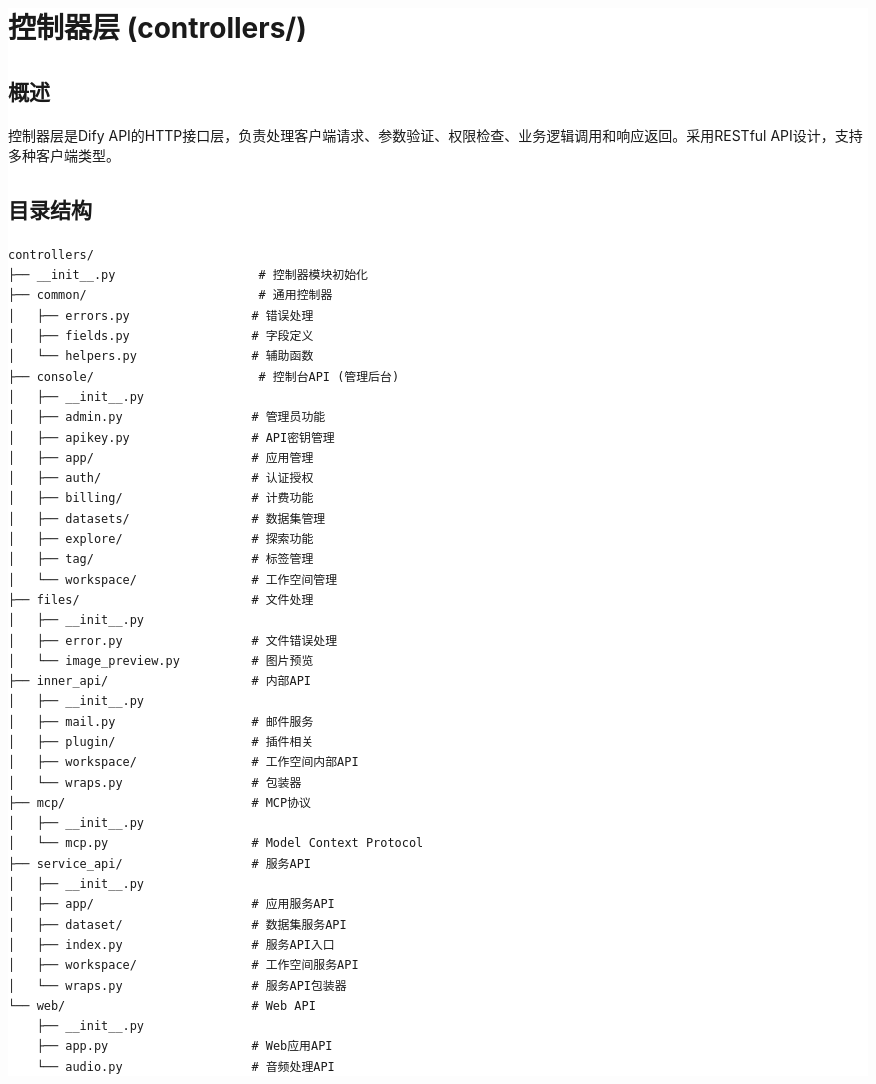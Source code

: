# 控制器层 (controllers/)

## 概述

控制器层是Dify API的HTTP接口层，负责处理客户端请求、参数验证、权限检查、业务逻辑调用和响应返回。采用RESTful API设计，支持多种客户端类型。

## 目录结构

```
controllers/
├── __init__.py                    # 控制器模块初始化
├── common/                        # 通用控制器
│   ├── errors.py                 # 错误处理
│   ├── fields.py                 # 字段定义
│   └── helpers.py                # 辅助函数
├── console/                       # 控制台API (管理后台)
│   ├── __init__.py
│   ├── admin.py                  # 管理员功能
│   ├── apikey.py                 # API密钥管理
│   ├── app/                      # 应用管理
│   ├── auth/                     # 认证授权
│   ├── billing/                  # 计费功能
│   ├── datasets/                 # 数据集管理
│   ├── explore/                  # 探索功能
│   ├── tag/                      # 标签管理
│   └── workspace/                # 工作空间管理
├── files/                        # 文件处理
│   ├── __init__.py
│   ├── error.py                  # 文件错误处理
│   └── image_preview.py          # 图片预览
├── inner_api/                    # 内部API
│   ├── __init__.py
│   ├── mail.py                   # 邮件服务
│   ├── plugin/                   # 插件相关
│   ├── workspace/                # 工作空间内部API
│   └── wraps.py                  # 包装器
├── mcp/                          # MCP协议
│   ├── __init__.py
│   └── mcp.py                    # Model Context Protocol
├── service_api/                  # 服务API
│   ├── __init__.py
│   ├── app/                      # 应用服务API
│   ├── dataset/                  # 数据集服务API
│   ├── index.py                  # 服务API入口
│   ├── workspace/                # 工作空间服务API
│   └── wraps.py                  # 服务API包装器
└── web/                          # Web API
    ├── __init__.py
    ├── app.py                    # Web应用API
    └── audio.py                  # 音频处理API
```
